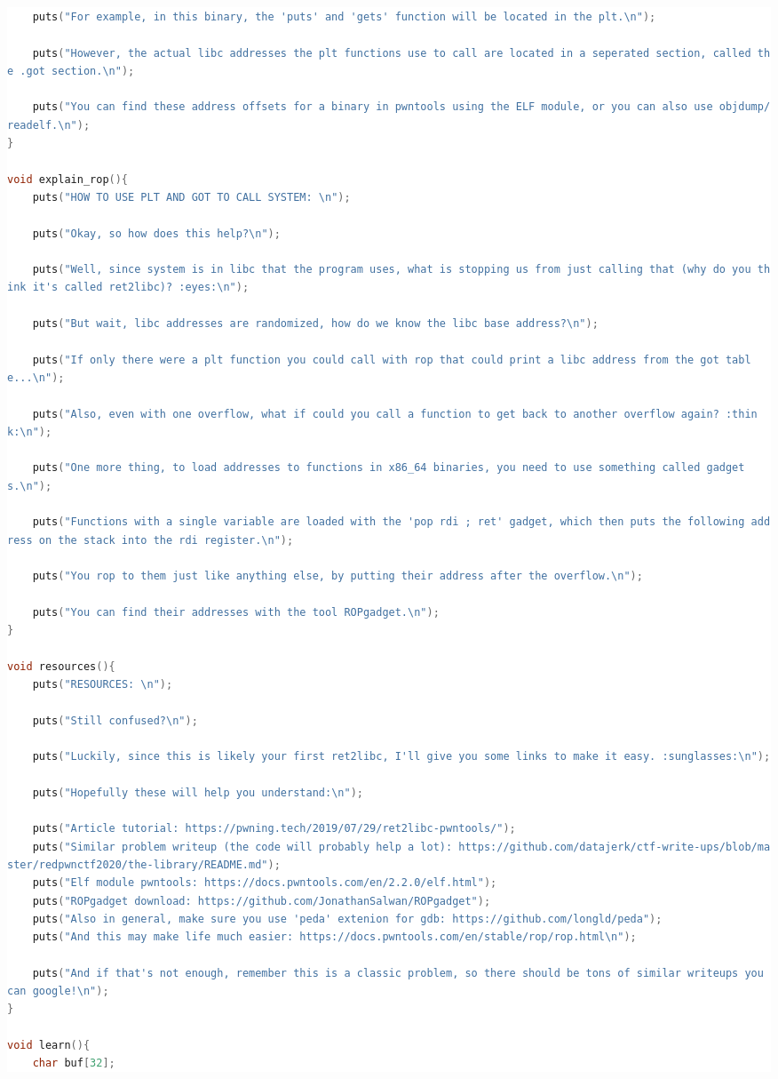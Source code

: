 ```C
	puts("For example, in this binary, the 'puts' and 'gets' function will be located in the plt.\n");

	puts("However, the actual libc addresses the plt functions use to call are located in a seperated section, called the .got section.\n");

	puts("You can find these address offsets for a binary in pwntools using the ELF module, or you can also use objdump/readelf.\n");
}

void explain_rop(){
	puts("HOW TO USE PLT AND GOT TO CALL SYSTEM: \n");

	puts("Okay, so how does this help?\n");

	puts("Well, since system is in libc that the program uses, what is stopping us from just calling that (why do you think it's called ret2libc)? :eyes:\n");

	puts("But wait, libc addresses are randomized, how do we know the libc base address?\n");

	puts("If only there were a plt function you could call with rop that could print a libc address from the got table...\n");

	puts("Also, even with one overflow, what if could you call a function to get back to another overflow again? :think:\n");

	puts("One more thing, to load addresses to functions in x86_64 binaries, you need to use something called gadgets.\n");

	puts("Functions with a single variable are loaded with the 'pop rdi ; ret' gadget, which then puts the following address on the stack into the rdi register.\n");

	puts("You rop to them just like anything else, by putting their address after the overflow.\n");

	puts("You can find their addresses with the tool ROPgadget.\n");
}

void resources(){
	puts("RESOURCES: \n");

	puts("Still confused?\n");

	puts("Luckily, since this is likely your first ret2libc, I'll give you some links to make it easy. :sunglasses:\n");

	puts("Hopefully these will help you understand:\n");

	puts("Article tutorial: https://pwning.tech/2019/07/29/ret2libc-pwntools/");
	puts("Similar problem writeup (the code will probably help a lot): https://github.com/datajerk/ctf-write-ups/blob/master/redpwnctf2020/the-library/README.md");
	puts("Elf module pwntools: https://docs.pwntools.com/en/2.2.0/elf.html");
	puts("ROPgadget download: https://github.com/JonathanSalwan/ROPgadget"); 
	puts("Also in general, make sure you use 'peda' extenion for gdb: https://github.com/longld/peda");
	puts("And this may make life much easier: https://docs.pwntools.com/en/stable/rop/rop.html\n");

	puts("And if that's not enough, remember this is a classic problem, so there should be tons of similar writeups you can google!\n");
}

void learn(){
	char buf[32];
```